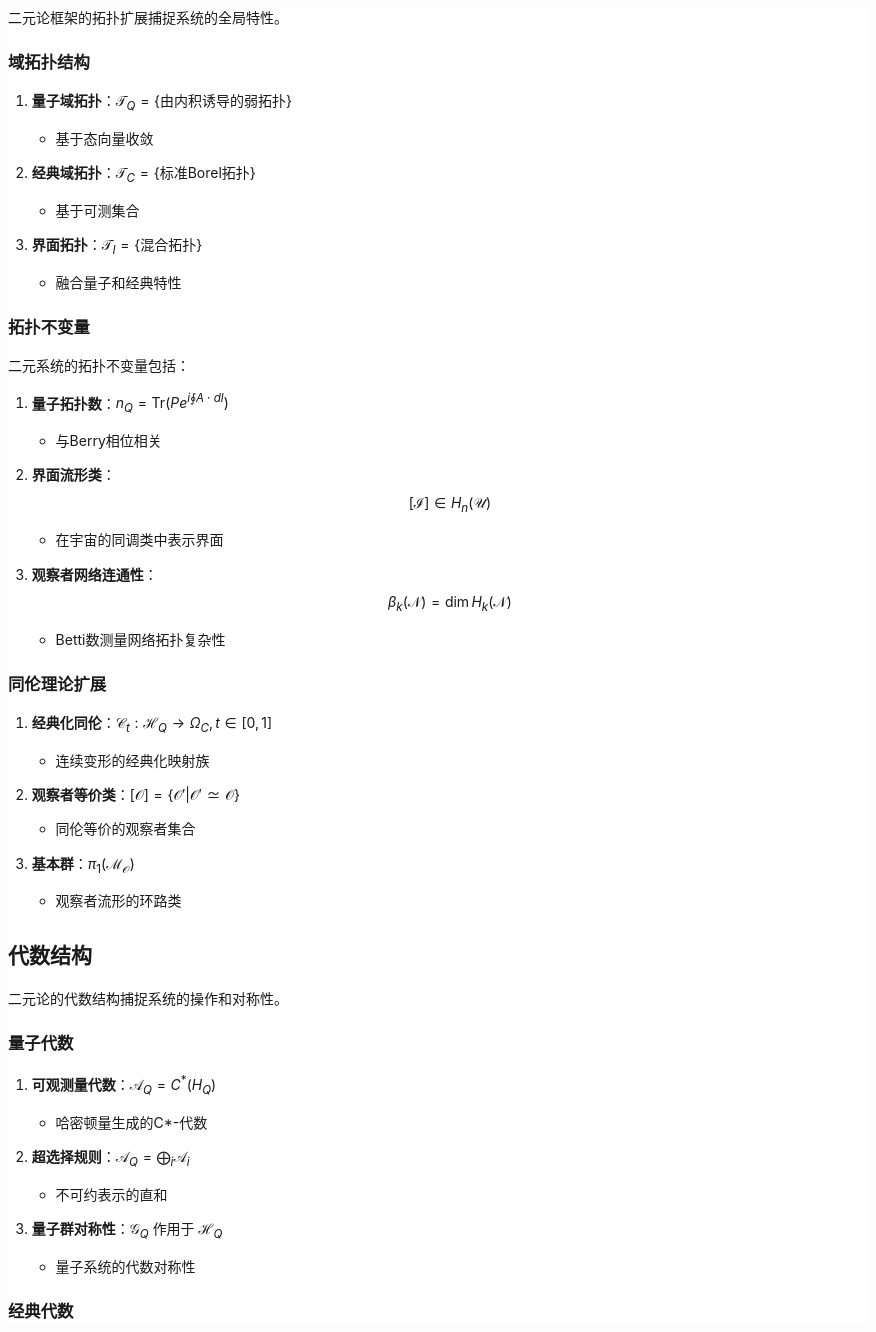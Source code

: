 二元论框架的拓扑扩展捕捉系统的全局特性。

### 域拓扑结构

1. **量子域拓扑**：$\mathcal{T}_Q = \{\text{由内积诱导的弱拓扑}\}$
   - 基于态向量收敛

2. **经典域拓扑**：$\mathcal{T}_C = \{\text{标准Borel拓扑}\}$
   - 基于可测集合

3. **界面拓扑**：$\mathcal{T}_I = \{\text{混合拓扑}\}$
   - 融合量子和经典特性

### 拓扑不变量

二元系统的拓扑不变量包括：

1. **量子拓扑数**：$n_Q = \text{Tr}(P e^{i\oint A \cdot dl})$
   - 与Berry相位相关

2. **界面流形类**：
   $$[\mathcal{I}] \in H_n(\mathcal{U})$$
   - 在宇宙的同调类中表示界面

3. **观察者网络连通性**：
   $$\beta_k(\mathcal{N}) = \dim H_k(\mathcal{N})$$
   - Betti数测量网络拓扑复杂性

### 同伦理论扩展

1. **经典化同伦**：$\mathcal{C}_t: \mathcal{H}_Q \to \Omega_C, t \in [0,1]$
   - 连续变形的经典化映射族

2. **观察者等价类**：$[\mathcal{O}] = \{\mathcal{O}' | \mathcal{O}' \simeq \mathcal{O}\}$
   - 同伦等价的观察者集合

3. **基本群**：$\pi_1(\mathcal{M}_{\mathcal{O}})$
   - 观察者流形的环路类

## 代数结构

二元论的代数结构捕捉系统的操作和对称性。

### 量子代数

1. **可观测量代数**：$\mathcal{A}_Q = C^*(H_Q)$
   - 哈密顿量生成的C*-代数

2. **超选择规则**：$\mathcal{A}_Q = \bigoplus_i \mathcal{A}_i$
   - 不可约表示的直和

3. **量子群对称性**：$\mathcal{G}_Q$ 作用于 $\mathcal{H}_Q$
   - 量子系统的代数对称性

### 经典代数
